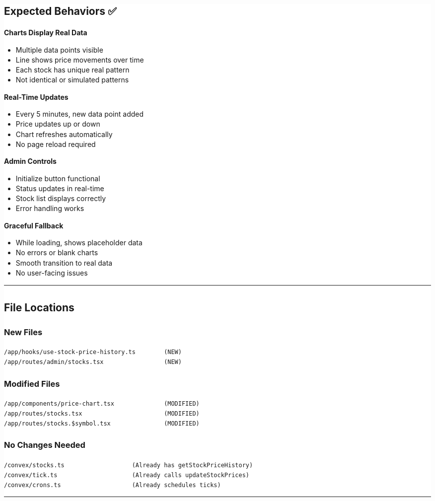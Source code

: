 
## Expected Behaviors ✅

**Charts Display Real Data**
- Multiple data points visible
- Line shows price movements over time
- Each stock has unique real pattern
- Not identical or simulated patterns

**Real-Time Updates**
- Every 5 minutes, new data point added
- Price updates up or down
- Chart refreshes automatically
- No page reload required

**Admin Controls**
- Initialize button functional
- Status updates in real-time
- Stock list displays correctly
- Error handling works

**Graceful Fallback**
- While loading, shows placeholder data
- No errors or blank charts
- Smooth transition to real data
- No user-facing issues

---

## File Locations

### New Files
```
/app/hooks/use-stock-price-history.ts        (NEW)
/app/routes/admin/stocks.tsx                 (NEW)
```

### Modified Files
```
/app/components/price-chart.tsx              (MODIFIED)
/app/routes/stocks.tsx                       (MODIFIED)
/app/routes/stocks.$symbol.tsx               (MODIFIED)
```

### No Changes Needed
```
/convex/stocks.ts                   (Already has getStockPriceHistory)
/convex/tick.ts                     (Already calls updateStockPrices)
/convex/crons.ts                    (Already schedules ticks)
```

---
